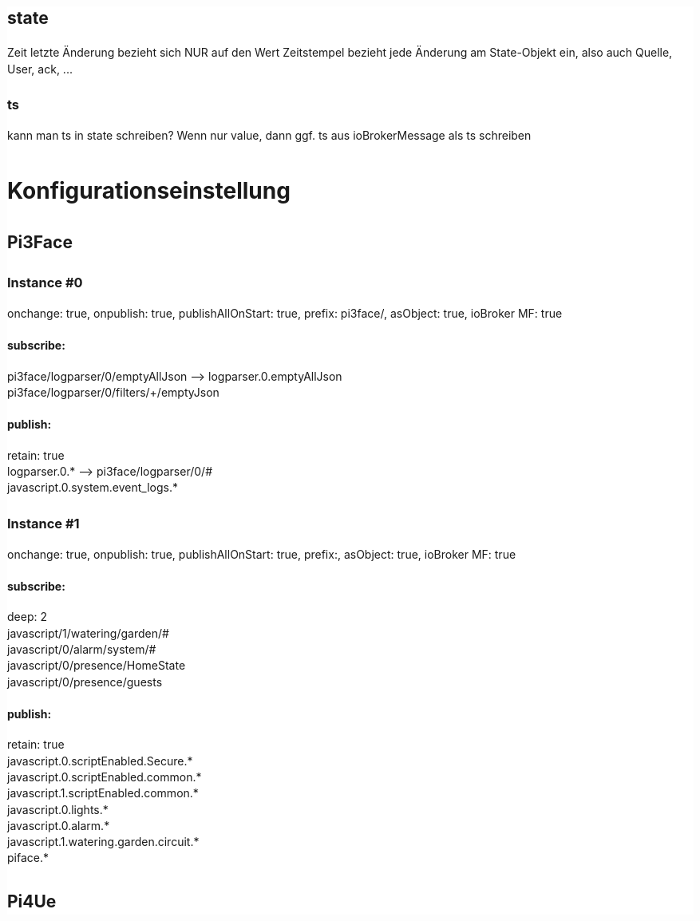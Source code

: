 
## state
Zeit letzte Änderung bezieht sich NUR auf den Wert
Zeitstempel bezieht jede Änderung am State-Objekt ein, also auch Quelle, User, ack, ...

### ts
kann man ts in state schreiben? Wenn nur value, dann ggf. ts aus ioBrokerMessage als ts schreiben


# Konfigurationseinstellung
## Pi3Face

### Instance #0
onchange: true, onpublish: true, publishAllOnStart: true, prefix: pi3face/, asObject: true, ioBroker MF: true  

#### subscribe:  
pi3face/logparser/0/emptyAllJson  --> logparser.0.emptyAllJson  
pi3face/logparser/0/filters/+/emptyJson  

#### publish:  
retain: true  
logparser.0.* --> pi3face/logparser/0/#  
javascript.0.system.event_logs.*  

### Instance #1
onchange: true, onpublish: true, publishAllOnStart: true, prefix:, asObject: true, ioBroker MF: true

#### subscribe:
deep: 2  
javascript/1/watering/garden/#  
javascript/0/alarm/system/#  
javascript/0/presence/HomeState  
javascript/0/presence/guests  

#### publish: 
retain: true  
javascript.0.scriptEnabled.Secure.*  
javascript.0.scriptEnabled.common.*  
javascript.1.scriptEnabled.common.*  
javascript.0.lights.*  
javascript.0.alarm.*  
javascript.1.watering.garden.circuit.*  
piface.*  

## Pi4Ue
